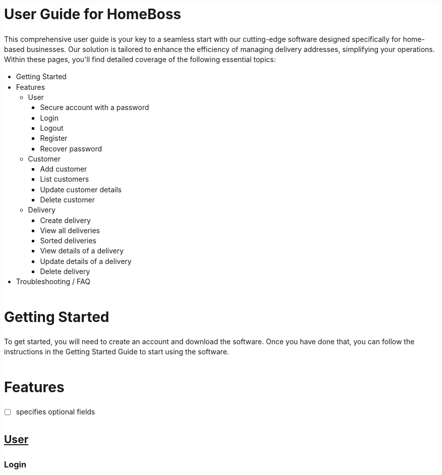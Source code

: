 # User Guide for HomeBoss

This comprehensive user guide is your key to a seamless start with our cutting-edge software designed specifically for
home-based businesses. Our solution is tailored to enhance the efficiency of managing delivery addresses, simplifying
your operations. Within these pages, you'll find detailed coverage of the following essential topics:

* Getting Started
* Features
    * User
        * Secure account with a password
        * Login
        * Logout
        * Register
        * Recover password
    * Customer
        * Add customer
        * List customers
        * Update customer details
        * Delete customer
    * Delivery
        * Create delivery
        * View all deliveries
        * Sorted deliveries
        * View details of a delivery
        * Update details of a delivery
        * Delete delivery
* Troubleshooting / FAQ

#                  

# Getting Started

To get started, you will need to create an account and download the software. Once you have done that, you can follow
the instructions in the Getting Started Guide to start using the software.

#                  

# Features

*[ ] specifies optional fields

## <span style="text-decoration:underline;">User</span>

### Login
